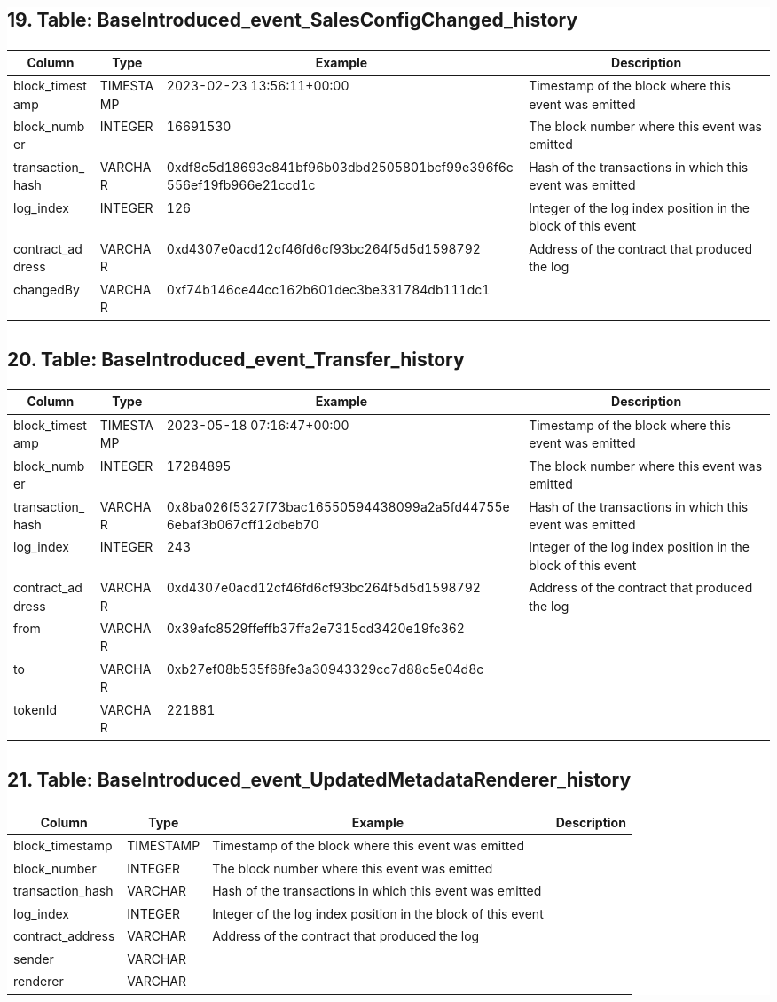 ## 19. Table: BaseIntroduced\_event\_SalesConfigChanged\_history

| Column            | Type      | Example                                                            | Description                                                  |
| ----------------- | --------- | ------------------------------------------------------------------ | ------------------------------------------------------------ |
| block\_timestamp  | TIMESTAMP | 2023-02-23 13:56:11+00:00                                          | Timestamp of the block where this event was emitted          |
| block\_number     | INTEGER   | 16691530                                                           | The block number where this event was emitted                |
| transaction\_hash | VARCHAR   | 0xdf8c5d18693c841bf96b03dbd2505801bcf99e396f6c556ef19fb966e21ccd1c | Hash of the transactions in which this event was emitted     |
| log\_index        | INTEGER   | 126                                                                | Integer of the log index position in the block of this event |
| contract\_address | VARCHAR   | 0xd4307e0acd12cf46fd6cf93bc264f5d5d1598792                         | Address of the contract that produced the log                |
| changedBy         | VARCHAR   | 0xf74b146ce44cc162b601dec3be331784db111dc1                         |                                                              |

## 20. Table: BaseIntroduced\_event\_Transfer\_history

| Column            | Type      | Example                                                            | Description                                                  |
| ----------------- | --------- | ------------------------------------------------------------------ | ------------------------------------------------------------ |
| block\_timestamp  | TIMESTAMP | 2023-05-18 07:16:47+00:00                                          | Timestamp of the block where this event was emitted          |
| block\_number     | INTEGER   | 17284895                                                           | The block number where this event was emitted                |
| transaction\_hash | VARCHAR   | 0x8ba026f5327f73bac16550594438099a2a5fd44755e6ebaf3b067cff12dbeb70 | Hash of the transactions in which this event was emitted     |
| log\_index        | INTEGER   | 243                                                                | Integer of the log index position in the block of this event |
| contract\_address | VARCHAR   | 0xd4307e0acd12cf46fd6cf93bc264f5d5d1598792                         | Address of the contract that produced the log                |
| from              | VARCHAR   | 0x39afc8529ffeffb37ffa2e7315cd3420e19fc362                         |                                                              |
| to                | VARCHAR   | 0xb27ef08b535f68fe3a30943329cc7d88c5e04d8c                         |                                                              |
| tokenId           | VARCHAR   | 221881                                                             |                                                              |

## 21. Table: BaseIntroduced\_event\_UpdatedMetadataRenderer\_history

| Column            | Type      | Example                                                      | Description |
| ----------------- | --------- | ------------------------------------------------------------ | ----------- |
| block\_timestamp  | TIMESTAMP | Timestamp of the block where this event was emitted          |             |
| block\_number     | INTEGER   | The block number where this event was emitted                |             |
| transaction\_hash | VARCHAR   | Hash of the transactions in which this event was emitted     |             |
| log\_index        | INTEGER   | Integer of the log index position in the block of this event |             |
| contract\_address | VARCHAR   | Address of the contract that produced the log                |             |
| sender            | VARCHAR   |                                                              |             |
| renderer          | VARCHAR   |                                                              |             |
